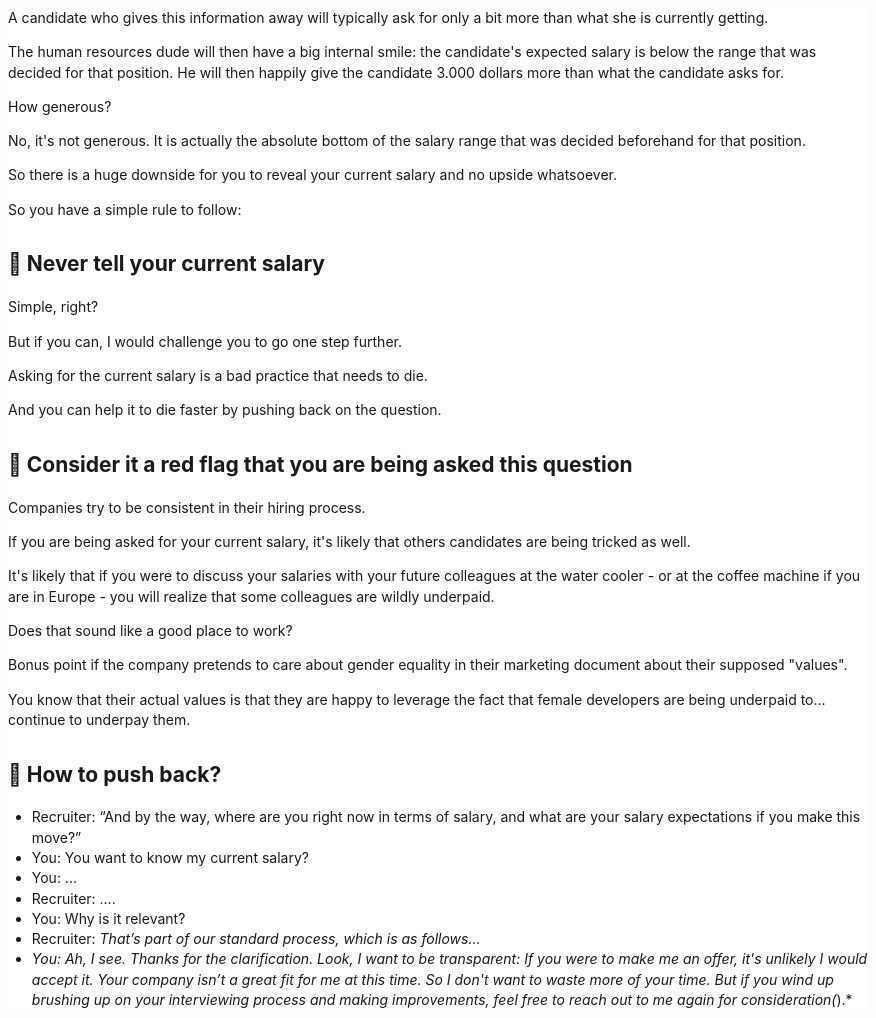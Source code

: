 A candidate who gives this information away will typically ask for only a bit more than what she is currently getting.

The human resources dude will then have a big internal smile: the candidate's expected salary is below the range that was decided for that position. He will then happily give the candidate 3.000 dollars more than what the candidate asks for.

How generous?

No, it's not generous. It is actually the absolute bottom of the salary range that was decided beforehand for that position.

So there is a huge downside for you to reveal your current salary and no upside whatsoever.

So you have a simple rule to follow:

## 🚫 Never tell your current salary

Simple, right?

But if you can, I would challenge you to go one step further.

Asking for the current salary is a bad practice that needs to die.

And you  can help it to die faster by pushing back on the question.

## 🛑 Consider it a red flag that you are being asked this question

Companies try to be consistent in their hiring process.

If you are being asked for your current salary, it's likely that others candidates are being tricked as well.

It's likely that if you were to discuss your salaries with your future colleagues at the water cooler - or at the coffee machine if you are in Europe - you will realize that some colleagues are wildly underpaid. 

Does that sound like a good place to work?

Bonus point if the company pretends to care about gender equality in their marketing document about their supposed "values".

You know that their actual values is that they are happy to leverage the fact that female developers are being underpaid to... continue to underpay them.

## 💪 How to push back?

- Recruiter:  “And by the way, where are you right now in terms of salary, 
and what are your salary expectations if you make this move?”
- You: You want to know my current salary?
- You: ...
- Recruiter: ....
- You: Why is it relevant?
- Recruiter: *That’s part of our standard process, which is as follows…*
- *You: Ah, I see. Thanks for the clarification. Look, I want to be transparent: If you were to make me an offer, it's unlikely I would accept it. Your company isn’t a great fit for me at this time. So I don't want to waste more of your time. But if you wind up brushing up on your interviewing process and making improvements, feel free to reach out to me again for consideration(*).*
